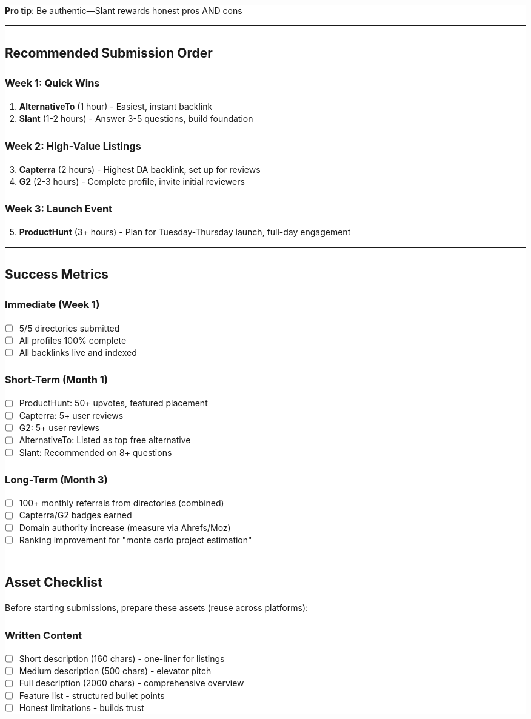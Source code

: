 **Pro tip**: Be authentic—Slant rewards honest pros AND cons

---

## Recommended Submission Order

### Week 1: Quick Wins
1. **AlternativeTo** (1 hour) - Easiest, instant backlink
2. **Slant** (1-2 hours) - Answer 3-5 questions, build foundation

### Week 2: High-Value Listings
3. **Capterra** (2 hours) - Highest DA backlink, set up for reviews
4. **G2** (2-3 hours) - Complete profile, invite initial reviewers

### Week 3: Launch Event
5. **ProductHunt** (3+ hours) - Plan for Tuesday-Thursday launch, full-day engagement

---

## Success Metrics

### Immediate (Week 1)
- [ ] 5/5 directories submitted
- [ ] All profiles 100% complete
- [ ] All backlinks live and indexed

### Short-Term (Month 1)
- [ ] ProductHunt: 50+ upvotes, featured placement
- [ ] Capterra: 5+ user reviews
- [ ] G2: 5+ user reviews
- [ ] AlternativeTo: Listed as top free alternative
- [ ] Slant: Recommended on 8+ questions

### Long-Term (Month 3)
- [ ] 100+ monthly referrals from directories (combined)
- [ ] Capterra/G2 badges earned
- [ ] Domain authority increase (measure via Ahrefs/Moz)
- [ ] Ranking improvement for "monte carlo project estimation"

---

## Asset Checklist

Before starting submissions, prepare these assets (reuse across platforms):

### Written Content
- [ ] Short description (160 chars) - one-liner for listings
- [ ] Medium description (500 chars) - elevator pitch
- [ ] Full description (2000 chars) - comprehensive overview
- [ ] Feature list - structured bullet points
- [ ] Honest limitations - builds trust
